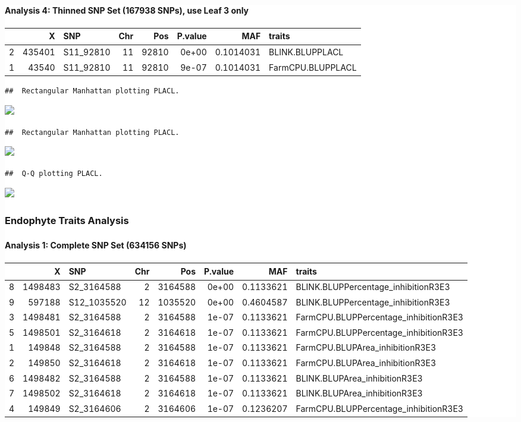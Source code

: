 


#### Analysis 4: Thinned SNP Set (167938 SNPs), use Leaf 3 only



|   |      X|SNP       | Chr|   Pos| P.value|       MAF|traits            |
|:--|------:|:---------|---:|-----:|-------:|---------:|:-----------------|
|2  | 435401|S11_92810 |  11| 92810|   0e+00| 0.1014031|BLINK.BLUPPLACL   |
|1  |  43540|S11_92810 |  11| 92810|   9e-07| 0.1014031|FarmCPU.BLUPPLACL |







```
##  Rectangular Manhattan plotting PLACL.
```

![](OverallGWASReport_April1stClean_files/figure-html/unnamed-chunk-17-1.png)

```
##  Rectangular Manhattan plotting PLACL.
```

![](OverallGWASReport_April1stClean_files/figure-html/unnamed-chunk-17-2.png)



```
##  Q-Q plotting PLACL.
```

![](OverallGWASReport_April1stClean_files/figure-html/unnamed-chunk-18-1.png)



### Endophyte Traits Analysis


#### Analysis 1: Complete SNP Set (634156 SNPs)







|   |       X|SNP         | Chr|     Pos| P.value|       MAF|traits                                |
|:--|-------:|:-----------|---:|-------:|-------:|---------:|:-------------------------------------|
|8  | 1498483|S2_3164588  |   2| 3164588|   0e+00| 0.1133621|BLINK.BLUPPercentage_inhibitionR3E3   |
|9  |  597188|S12_1035520 |  12| 1035520|   0e+00| 0.4604587|BLINK.BLUPPercentage_inhibitionR3E3   |
|3  | 1498481|S2_3164588  |   2| 3164588|   1e-07| 0.1133621|FarmCPU.BLUPPercentage_inhibitionR3E3 |
|5  | 1498501|S2_3164618  |   2| 3164618|   1e-07| 0.1133621|FarmCPU.BLUPPercentage_inhibitionR3E3 |
|1  |  149848|S2_3164588  |   2| 3164588|   1e-07| 0.1133621|FarmCPU.BLUPArea_inhibitionR3E3       |
|2  |  149850|S2_3164618  |   2| 3164618|   1e-07| 0.1133621|FarmCPU.BLUPArea_inhibitionR3E3       |
|6  | 1498482|S2_3164588  |   2| 3164588|   1e-07| 0.1133621|BLINK.BLUPArea_inhibitionR3E3         |
|7  | 1498502|S2_3164618  |   2| 3164618|   1e-07| 0.1133621|BLINK.BLUPArea_inhibitionR3E3         |
|4  |  149849|S2_3164606  |   2| 3164606|   1e-07| 0.1236207|FarmCPU.BLUPPercentage_inhibitionR3E3 |
